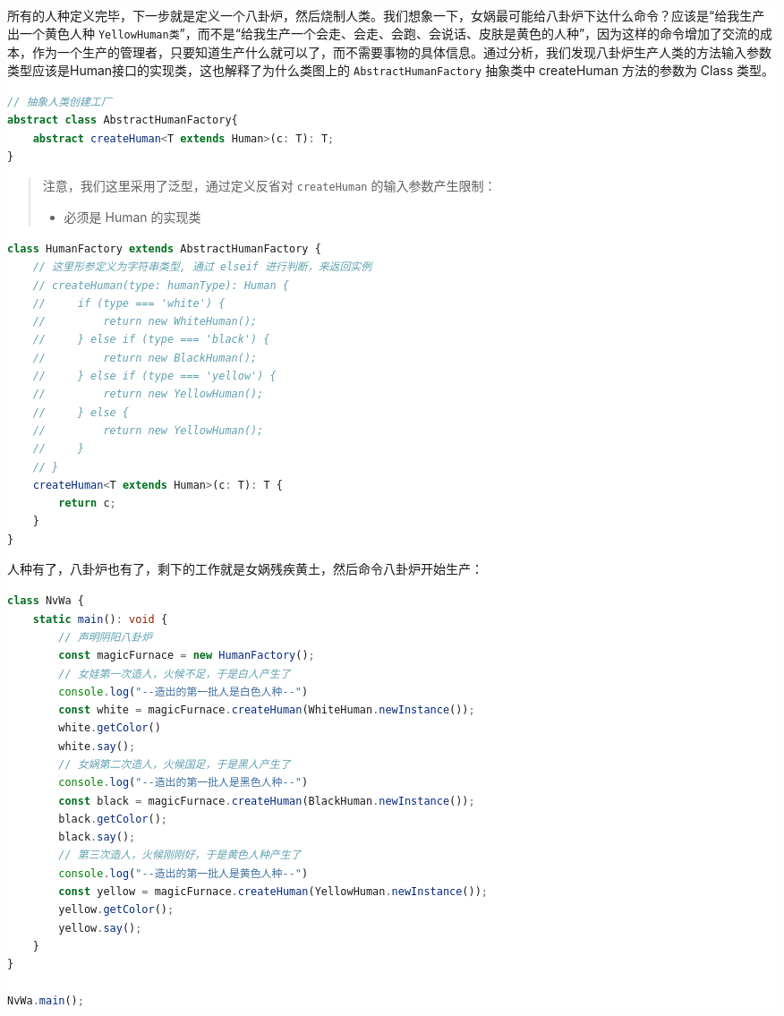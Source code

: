 所有的人种定义完毕，下一步就是定义一个八卦炉，然后烧制人类。我们想象一下，女娲最可能给八卦炉下达什么命令？应该是“给我生产出一个黄色人种 `YellowHuman类`”，而不是“给我生产一个会走、会走、会跑、会说话、皮肤是黄色的人种”，因为这样的命令增加了交流的成本，作为一个生产的管理者，只要知道生产什么就可以了，而不需要事物的具体信息。通过分析，我们发现八卦炉生产人类的方法输入参数类型应该是Human接口的实现类，这也解释了为什么类图上的 `AbstractHumanFactory` 抽象类中 createHuman 方法的参数为 Class 类型。

```typescript
// 抽象人类创建工厂
abstract class AbstractHumanFactory{
    abstract createHuman<T extends Human>(c: T): T;
}
```

> 注意，我们这里采用了泛型，通过定义反省对 `createHuman` 的输入参数产生限制：
>
> - 必须是 Human 的实现类

```typescript
class HumanFactory extends AbstractHumanFactory {
    // 这里形参定义为字符串类型, 通过 elseif 进行判断，来返回实例
    // createHuman(type: humanType): Human {
    //     if (type === 'white') {
    //         return new WhiteHuman();
    //     } else if (type === 'black') {
    //         return new BlackHuman();
    //     } else if (type === 'yellow') {
    //         return new YellowHuman();
    //     } else {
    //         return new YellowHuman();
    //     }
    // }
    createHuman<T extends Human>(c: T): T {
        return c;
    }
}
```

人种有了，八卦炉也有了，剩下的工作就是女娲残疾黄土，然后命令八卦炉开始生产：

```typescript
class NvWa {
    static main(): void {
        // 声明阴阳八卦炉
        const magicFurnace = new HumanFactory();
        // 女娃第一次造人，火候不足，于是白人产生了
        console.log("--造出的第一批人是白色人种--")
        const white = magicFurnace.createHuman(WhiteHuman.newInstance());
        white.getColor()
        white.say();
        // 女娲第二次造人，火候国足，于是黑人产生了
        console.log("--造出的第一批人是黑色人种--")
        const black = magicFurnace.createHuman(BlackHuman.newInstance());
        black.getColor();
        black.say();
        // 第三次造人，火候刚刚好，于是黄色人种产生了
        console.log("--造出的第一批人是黄色人种--")
        const yellow = magicFurnace.createHuman(YellowHuman.newInstance());
        yellow.getColor();
        yellow.say();
    }
}

NvWa.main();
```

